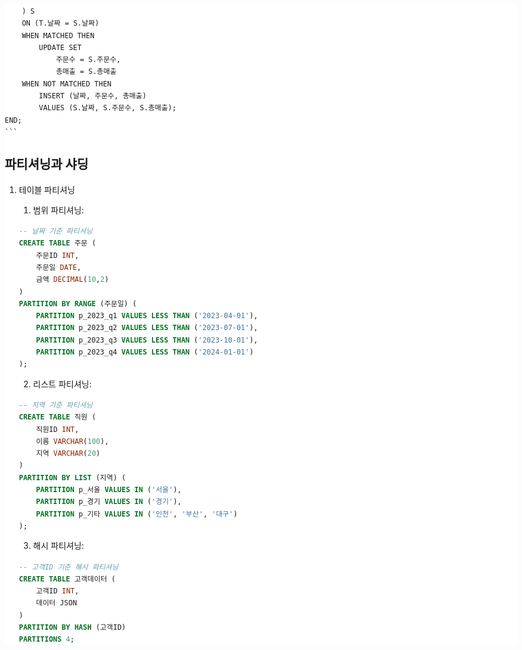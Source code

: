         ) S
        ON (T.날짜 = S.날짜)
        WHEN MATCHED THEN
            UPDATE SET 
                주문수 = S.주문수,
                총매출 = S.총매출
        WHEN NOT MATCHED THEN
            INSERT (날짜, 주문수, 총매출)
            VALUES (S.날짜, S.주문수, S.총매출);
    END;
    ```

## 파티셔닝과 샤딩
1. 테이블 파티셔닝
    1. 범위 파티셔닝:
      ```sql
      -- 날짜 기준 파티셔닝
      CREATE TABLE 주문 (
          주문ID INT,
          주문일 DATE,
          금액 DECIMAL(10,2)
      )
      PARTITION BY RANGE (주문일) (
          PARTITION p_2023_q1 VALUES LESS THAN ('2023-04-01'),
          PARTITION p_2023_q2 VALUES LESS THAN ('2023-07-01'),
          PARTITION p_2023_q3 VALUES LESS THAN ('2023-10-01'),
          PARTITION p_2023_q4 VALUES LESS THAN ('2024-01-01')
      );
      ```

    2. 리스트 파티셔닝:
      ```sql
      -- 지역 기준 파티셔닝
      CREATE TABLE 직원 (
          직원ID INT,
          이름 VARCHAR(100),
          지역 VARCHAR(20)
      )
      PARTITION BY LIST (지역) (
          PARTITION p_서울 VALUES IN ('서울'),
          PARTITION p_경기 VALUES IN ('경기'),
          PARTITION p_기타 VALUES IN ('인천', '부산', '대구')
      );
      ```

    3. 해시 파티셔닝:
      ```sql
      -- 고객ID 기준 해시 파티셔닝
      CREATE TABLE 고객데이터 (
          고객ID INT,
          데이터 JSON
      )
      PARTITION BY HASH (고객ID)
      PARTITIONS 4;
      ```
